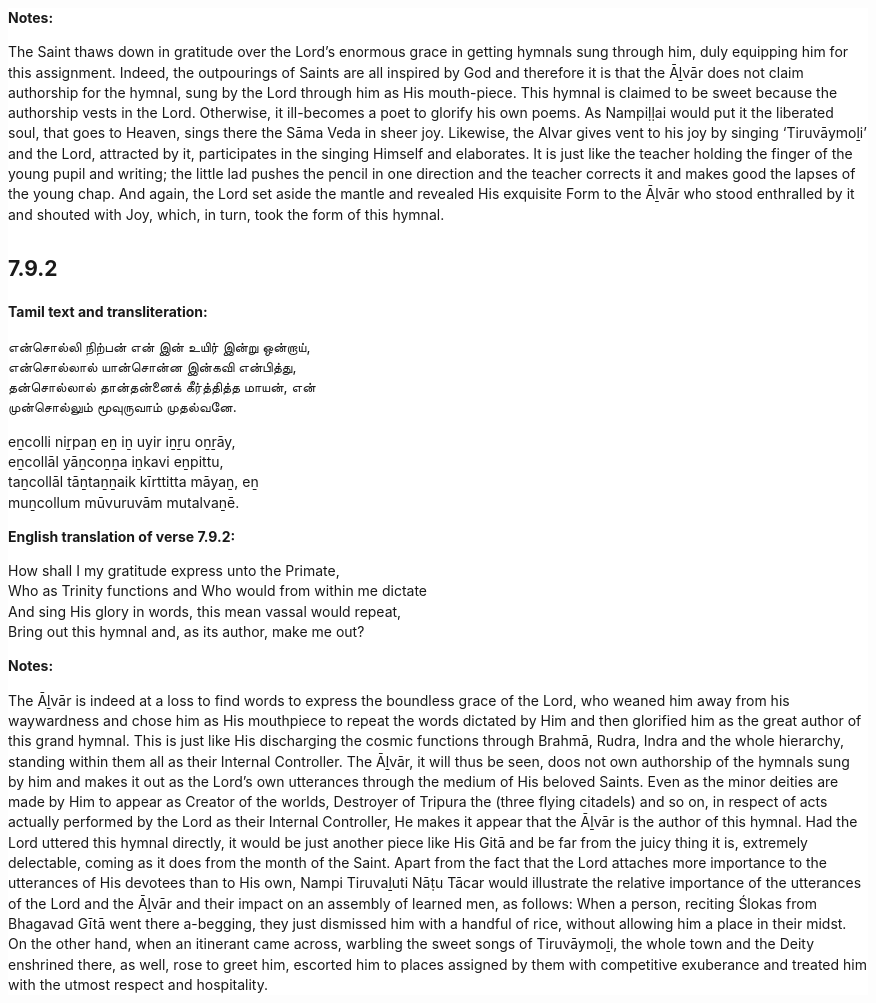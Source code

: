 **Notes:**

The Saint thaws down in gratitude over the Lord’s enormous grace in getting hymnals sung through him, duly equipping him for this assignment. Indeed, the outpourings of Saints are all inspired by God and therefore it is that the Āḻvār does not claim authorship for the hymnal, sung by the Lord through him as His mouth-piece. This hymnal is claimed to be sweet because the authorship vests in the Lord. Otherwise, it ill-becomes a poet to glorify his own poems. As Nampiḷḷai would put it the liberated soul, that goes to Heaven, sings there the Sāma Veda in sheer joy. Likewise, the Alvar gives vent to his joy by singing ‘Tiruvāymoḻi’ and the Lord, attracted by it, participates in the singing Himself and elaborates. It is just like the teacher holding the finger of the young pupil and writing; the little lad pushes the pencil in one direction and the teacher corrects it and makes good the lapses of the young chap. And again, the Lord set aside the mantle and revealed His exquisite Form to the Āḻvār who stood enthralled by it and shouted with Joy, which, in turn, took the form of this hymnal.




## 7.9.2
**Tamil text and transliteration:**

என்சொல்லி நிற்பன் என் இன் உயிர் இன்று ஒன்றாய்,  
என்சொல்லால் யான்சொன்ன இன்கவி என்பித்து,  
தன்சொல்லால் தான்தன்னைக் கீர்த்தித்த மாயன், என்  
முன்சொல்லும் மூவுருவாம் முதல்வனே.

eṉcolli niṟpaṉ eṉ iṉ uyir iṉṟu oṉṟāy,  
eṉcollāl yāṉcoṉṉa iṉkavi eṉpittu,  
taṉcollāl tāṉtaṉṉaik kīrttitta māyaṉ, eṉ  
muṉcollum mūvuruvām mutalvaṉē.

**English translation of verse 7.9.2:**

How shall I my gratitude express unto the Primate,  
Who as Trinity functions and Who would from within me dictate  
And sing His glory in words, this mean vassal would repeat,  
Bring out this hymnal and, as its author, make me out?

**Notes:**

The Āḻvār is indeed at a loss to find words to express the boundless grace of the Lord, who weaned him away from his waywardness and chose him as His mouthpiece to repeat the words dictated by Him and then glorified him as the great author of this grand hymnal. This is just like His discharging the cosmic functions through Brahmā, Rudra, Indra and the whole hierarchy, standing within them all as their Internal Controller. The Āḻvār, it will thus be seen, doos not own authorship of the hymnals sung by him and makes it out as the Lord’s own utterances through the medium of His beloved Saints. Even as the minor deities are made by Him to appear as Creator of the worlds, Destroyer of Tripura the (three flying citadels) and so on, in respect of acts actually performed by the Lord as their Internal Controller, He makes it appear that the Āḻvār is the author of this hymnal. Had the Lord uttered this hymnal directly, it would be just another piece like His Gitā and be far from the juicy thing it is, extremely delectable, coming as it does from the month of the Saint. Apart from the fact that the Lord attaches more importance to the utterances of His devotees than to His own, Nampi Tiruvaḻuti Nāṭu Tācar would illustrate the relative importance of the utterances of the Lord and the Āḻvār and their impact on an assembly of learned men, as follows: When a person, reciting Ślokas from Bhagavad Gītā went there a-begging, they just dismissed him with a handful of rice, without allowing him a place in their midst. On the other hand, when an itinerant came across, warbling the sweet songs of Tiruvāymoḻi, the whole town and the Deity enshrined there, as well, rose to greet him, escorted him to places assigned by them with competitive exuberance and treated him with the utmost respect and hospitality.

